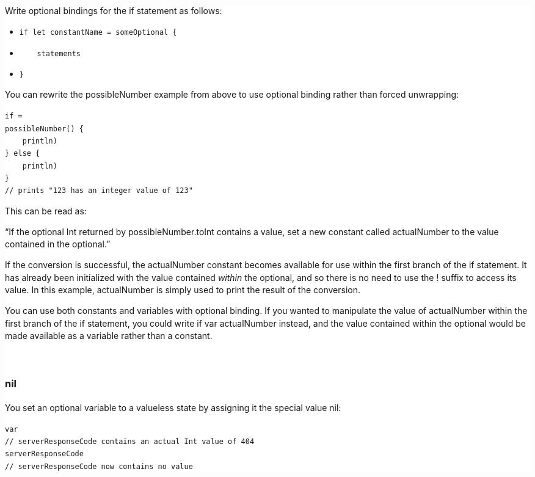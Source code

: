 Write optional bindings for the if statement as follows:

-   ~~~~ 
    if let constantName = someOptional {
    ~~~~

-   ~~~~ 
        statements
    ~~~~

-   ~~~~ 
    }
    ~~~~

You can rewrite the possibleNumber example from above to
use optional binding rather than forced unwrapping:

    if =
    possibleNumber() {
        println)
    } else {
        println)
    }
    // prints "123 has an integer value of 123"

This can be read as:

“If the optional Int returned by
possibleNumber.toInt contains a value, set a new constant
called actualNumber to the value contained in the
optional.”

If the conversion is successful, the actualNumber
constant becomes available for use within the first branch of the
if statement. It has already been initialized with the
value contained *within* the optional, and so there is no need to use
the ! suffix to access its value. In this example,
actualNumber is simply used to print the result of the
conversion.

You can use both constants and variables with optional binding. If you
wanted to manipulate the value of actualNumber within the
first branch of the if statement, you could write
if var actualNumber instead, and the value contained
within the optional would be made available as a variable rather than a
constant.

‌

### nil 

You set an optional variable to a valueless state by assigning it the
special value nil:

    var
    // serverResponseCode contains an actual Int value of 404
    serverResponseCode
    // serverResponseCode now contains no value
